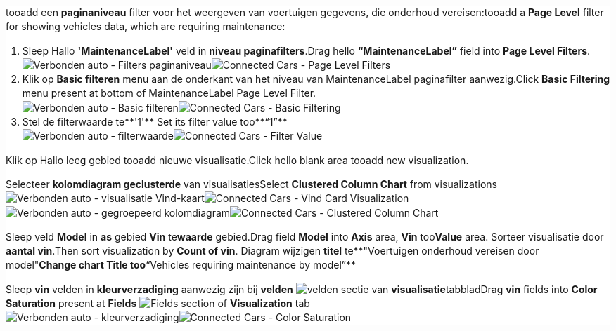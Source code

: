 <span data-ttu-id="d87a7-199">tooadd een **paginaniveau** filter voor het weergeven van voertuigen gegevens, die onderhoud vereisen:</span><span class="sxs-lookup"><span data-stu-id="d87a7-199">tooadd a **Page Level** filter for showing vehicles data, which are requiring maintenance:</span></span> 

1. <span data-ttu-id="d87a7-200">Sleep Hallo **'MaintenanceLabel'** veld in **niveau paginafilters**.</span><span class="sxs-lookup"><span data-stu-id="d87a7-200">Drag hello **“MaintenanceLabel”** field into **Page Level Filters**.</span></span>  
   <span data-ttu-id="d87a7-201">![Verbonden auto - Filters paginaniveau](./media/cortana-analytics-playbook-vehicle-telemetry-powerbi-dashboard/connected-cars-3.4n1.png)</span><span class="sxs-lookup"><span data-stu-id="d87a7-201">![Connected Cars - Page Level Filters](./media/cortana-analytics-playbook-vehicle-telemetry-powerbi-dashboard/connected-cars-3.4n1.png)</span></span>  
2. <span data-ttu-id="d87a7-202">Klik op **Basic filteren** menu aan de onderkant van het niveau van MaintenanceLabel paginafilter aanwezig.</span><span class="sxs-lookup"><span data-stu-id="d87a7-202">Click **Basic Filtering** menu present at bottom of MaintenanceLabel Page Level Filter.</span></span>  
   <span data-ttu-id="d87a7-203">![Verbonden auto - Basic filteren](./media/cortana-analytics-playbook-vehicle-telemetry-powerbi-dashboard/connected-cars-3.4n2.png)</span><span class="sxs-lookup"><span data-stu-id="d87a7-203">![Connected Cars - Basic Filtering](./media/cortana-analytics-playbook-vehicle-telemetry-powerbi-dashboard/connected-cars-3.4n2.png)</span></span>  
3. <span data-ttu-id="d87a7-204">Stel de filterwaarde te**'1'**  </span><span class="sxs-lookup"><span data-stu-id="d87a7-204">Set its filter value too**“1”**  </span></span>  
   <span data-ttu-id="d87a7-205">![Verbonden auto - filterwaarde](./media/cortana-analytics-playbook-vehicle-telemetry-powerbi-dashboard/connected-cars-3.4n3.png)</span><span class="sxs-lookup"><span data-stu-id="d87a7-205">![Connected Cars - Filter Value](./media/cortana-analytics-playbook-vehicle-telemetry-powerbi-dashboard/connected-cars-3.4n3.png)</span></span>  

<span data-ttu-id="d87a7-206">Klik op Hallo leeg gebied tooadd nieuwe visualisatie.</span><span class="sxs-lookup"><span data-stu-id="d87a7-206">Click hello blank area tooadd new visualization.</span></span>  

<span data-ttu-id="d87a7-207">Selecteer **kolomdiagram geclusterde** van visualisaties</span><span class="sxs-lookup"><span data-stu-id="d87a7-207">Select **Clustered Column Chart** from visualizations</span></span>  
<span data-ttu-id="d87a7-208">![Verbonden auto - visualisatie Vind-kaart](./media/cortana-analytics-playbook-vehicle-telemetry-powerbi-dashboard/connected-cars-3.4o.png)</span><span class="sxs-lookup"><span data-stu-id="d87a7-208">![Connected Cars - Vind Card Visualization](./media/cortana-analytics-playbook-vehicle-telemetry-powerbi-dashboard/connected-cars-3.4o.png)</span></span>  
<span data-ttu-id="d87a7-209">![Verbonden auto - gegroepeerd kolomdiagram](./media/cortana-analytics-playbook-vehicle-telemetry-powerbi-dashboard/connected-cars-3.4p.png)</span><span class="sxs-lookup"><span data-stu-id="d87a7-209">![Connected Cars - Clustered Column Chart](./media/cortana-analytics-playbook-vehicle-telemetry-powerbi-dashboard/connected-cars-3.4p.png)</span></span>

<span data-ttu-id="d87a7-210">Sleep veld **Model** in **as** gebied **Vin** te**waarde** gebied.</span><span class="sxs-lookup"><span data-stu-id="d87a7-210">Drag field **Model** into **Axis** area, **Vin** too**Value** area.</span></span> <span data-ttu-id="d87a7-211">Sorteer visualisatie door **aantal vin**.</span><span class="sxs-lookup"><span data-stu-id="d87a7-211">Then sort visualization by **Count of vin**.</span></span>  <span data-ttu-id="d87a7-212">Diagram wijzigen **titel** te**"Voertuigen onderhoud vereisen door model"**</span><span class="sxs-lookup"><span data-stu-id="d87a7-212">Change chart **Title** too**“Vehicles requiring maintenance by model”**</span></span>  

<span data-ttu-id="d87a7-213">Sleep **vin** velden in **kleurverzadiging** aanwezig zijn bij **velden** ![velden](./media/cortana-analytics-playbook-vehicle-telemetry-powerbi-dashboard/connected-cars-3.4field.png) sectie van **visualisatie**tabblad</span><span class="sxs-lookup"><span data-stu-id="d87a7-213">Drag **vin** fields into **Color Saturation** present at **Fields** ![Fields](./media/cortana-analytics-playbook-vehicle-telemetry-powerbi-dashboard/connected-cars-3.4field.png) section of **Visualization** tab</span></span>  
<span data-ttu-id="d87a7-214">![Verbonden auto - kleurverzadiging](./media/cortana-analytics-playbook-vehicle-telemetry-powerbi-dashboard/connected-cars-3.4q.png)</span><span class="sxs-lookup"><span data-stu-id="d87a7-214">![Connected Cars - Color Saturation](./media/cortana-analytics-playbook-vehicle-telemetry-powerbi-dashboard/connected-cars-3.4q.png)</span></span>  
